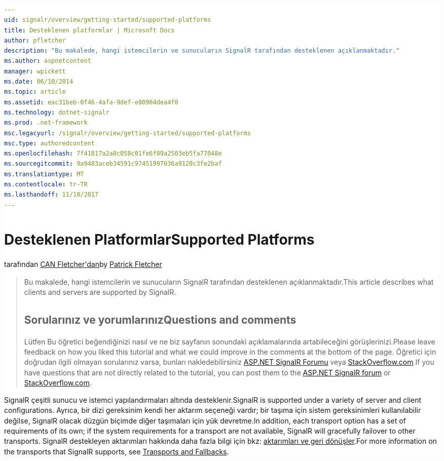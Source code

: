 ```yaml
---
uid: signalr/overview/getting-started/supported-platforms
title: Desteklenen platformlar | Microsoft Docs
author: pfletcher
description: "Bu makalede, hangi istemcilerin ve sunucuların SignalR tarafından desteklenen açıklanmaktadır."
ms.author: aspnetcontent
manager: wpickett
ms.date: 06/10/2014
ms.topic: article
ms.assetid: eac31beb-0f46-4afa-9def-e80904dea4f0
ms.technology: dotnet-signalr
ms.prod: .net-framework
msc.legacyurl: /signalr/overview/getting-started/supported-platforms
msc.type: authoredcontent
ms.openlocfilehash: 7f41017a2a8c058c01fe6f89a2503eb5fa77048e
ms.sourcegitcommit: 9a9483aceb34591c97451997036a9120c3fe2baf
ms.translationtype: MT
ms.contentlocale: tr-TR
ms.lasthandoff: 11/10/2017
---
```

<a name="supported-platforms"></a><span data-ttu-id="44d02-103">Desteklenen Platformlar</span><span class="sxs-lookup"><span data-stu-id="44d02-103">Supported Platforms</span></span>
====================
<span data-ttu-id="44d02-104">tarafından [CAN Fletcher'dan](https://github.com/pfletcher)</span><span class="sxs-lookup"><span data-stu-id="44d02-104">by [Patrick Fletcher](https://github.com/pfletcher)</span></span>

> <span data-ttu-id="44d02-105">Bu makalede, hangi istemcilerin ve sunucuların SignalR tarafından desteklenen açıklanmaktadır.</span><span class="sxs-lookup"><span data-stu-id="44d02-105">This article describes what clients and servers are supported by SignalR.</span></span> 
> 
> ## <a name="questions-and-comments"></a><span data-ttu-id="44d02-106">Sorularınız ve yorumlarınız</span><span class="sxs-lookup"><span data-stu-id="44d02-106">Questions and comments</span></span>
> 
> <span data-ttu-id="44d02-107">Lütfen Bu öğretici beğendiğinizi nasıl ve ne biz sayfanın sonundaki açıklamalarında artabileceğini görüşlerinizi.</span><span class="sxs-lookup"><span data-stu-id="44d02-107">Please leave feedback on how you liked this tutorial and what we could improve in the comments at the bottom of the page.</span></span> <span data-ttu-id="44d02-108">Öğretici için doğrudan ilgili olmayan sorularınız varsa, bunları nakledebilirsiniz [ASP.NET SignalR Forumu](https://forums.asp.net/1254.aspx/1?ASP+NET+SignalR) veya [StackOverflow.com](http://stackoverflow.com/).</span><span class="sxs-lookup"><span data-stu-id="44d02-108">If you have questions that are not directly related to the tutorial, you can post them to the [ASP.NET SignalR forum](https://forums.asp.net/1254.aspx/1?ASP+NET+SignalR) or [StackOverflow.com](http://stackoverflow.com/).</span></span>


<span data-ttu-id="44d02-109">SignalR çeşitli sunucu ve istemci yapılandırmaları altında desteklenir.</span><span class="sxs-lookup"><span data-stu-id="44d02-109">SignalR is supported under a variety of server and client configurations.</span></span> <span data-ttu-id="44d02-110">Ayrıca, bir dizi gereksinim kendi her aktarım seçeneği vardır; bir taşıma için sistem gereksinimleri kullanılabilir değilse, SignalR olacak düzgün biçimde diğer taşımaları için yük devretme.</span><span class="sxs-lookup"><span data-stu-id="44d02-110">In addition, each transport option has a set of requirements of its own; if the system requirements for a transport are not available, SignalR will gracefully failover to other transports.</span></span> <span data-ttu-id="44d02-111">SignalR destekleyen aktarımları hakkında daha fazla bilgi için bkz: [aktarımları ve geri dönüşler](introduction-to-signalr.md#transports).</span><span class="sxs-lookup"><span data-stu-id="44d02-111">For more information on the transports that SignalR supports, see [Transports and Fallbacks](introduction-to-signalr.md#transports).</span></span>
